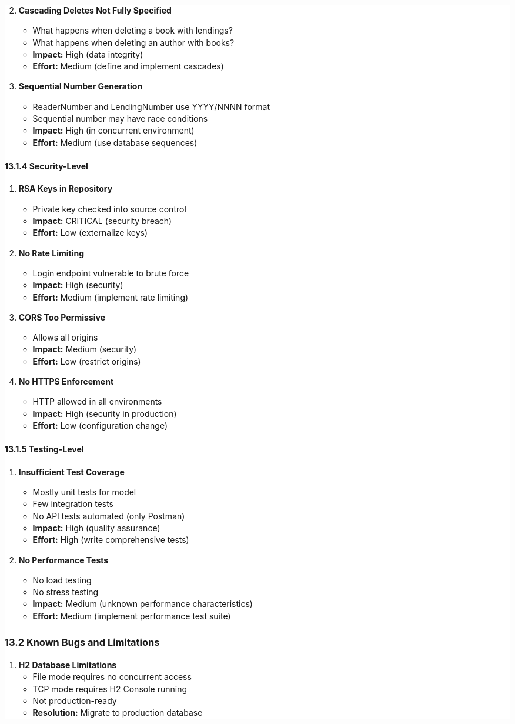 2. **Cascading Deletes Not Fully Specified**
   - What happens when deleting a book with lendings?
   - What happens when deleting an author with books?
   - **Impact:** High (data integrity)
   - **Effort:** Medium (define and implement cascades)

3. **Sequential Number Generation**
   - ReaderNumber and LendingNumber use YYYY/NNNN format
   - Sequential number may have race conditions
   - **Impact:** High (in concurrent environment)
   - **Effort:** Medium (use database sequences)

#### 13.1.4 Security-Level

1. **RSA Keys in Repository**
   - Private key checked into source control
   - **Impact:** CRITICAL (security breach)
   - **Effort:** Low (externalize keys)

2. **No Rate Limiting**
   - Login endpoint vulnerable to brute force
   - **Impact:** High (security)
   - **Effort:** Medium (implement rate limiting)

3. **CORS Too Permissive**
   - Allows all origins
   - **Impact:** Medium (security)
   - **Effort:** Low (restrict origins)

4. **No HTTPS Enforcement**
   - HTTP allowed in all environments
   - **Impact:** High (security in production)
   - **Effort:** Low (configuration change)

#### 13.1.5 Testing-Level

1. **Insufficient Test Coverage**
   - Mostly unit tests for model
   - Few integration tests
   - No API tests automated (only Postman)
   - **Impact:** High (quality assurance)
   - **Effort:** High (write comprehensive tests)

2. **No Performance Tests**
   - No load testing
   - No stress testing
   - **Impact:** Medium (unknown performance characteristics)
   - **Effort:** Medium (implement performance test suite)

### 13.2 Known Bugs and Limitations

1. **H2 Database Limitations**
   - File mode requires no concurrent access
   - TCP mode requires H2 Console running
   - Not production-ready
   - **Resolution:** Migrate to production database
